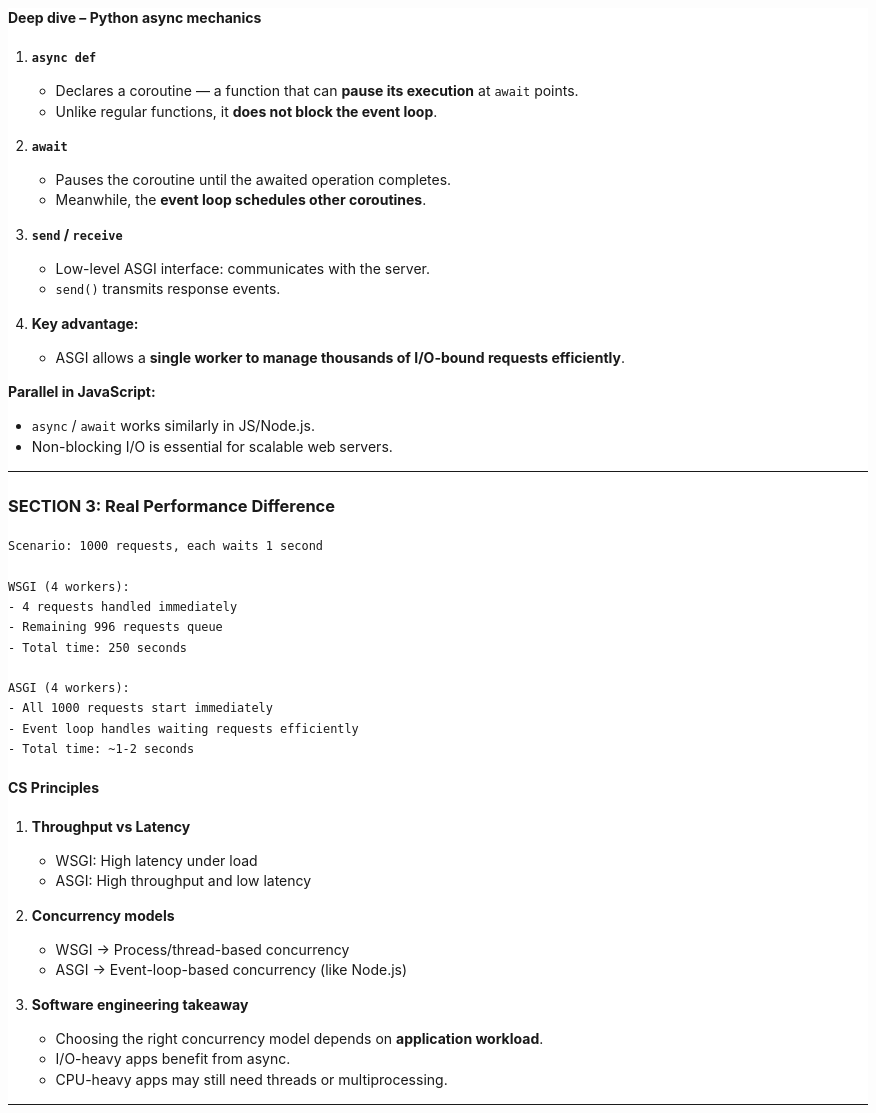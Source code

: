 #### **Deep dive – Python async mechanics**

1. **`async def`**

   - Declares a coroutine — a function that can **pause its execution** at `await` points.
   - Unlike regular functions, it **does not block the event loop**.

2. **`await`**

   - Pauses the coroutine until the awaited operation completes.
   - Meanwhile, the **event loop schedules other coroutines**.

3. **`send` / `receive`**

   - Low-level ASGI interface: communicates with the server.
   - `send()` transmits response events.

4. **Key advantage:**

   - ASGI allows a **single worker to manage thousands of I/O-bound requests efficiently**.

**Parallel in JavaScript:**

- `async` / `await` works similarly in JS/Node.js.
- Non-blocking I/O is essential for scalable web servers.

---

### **SECTION 3: Real Performance Difference**

```text
Scenario: 1000 requests, each waits 1 second

WSGI (4 workers):
- 4 requests handled immediately
- Remaining 996 requests queue
- Total time: 250 seconds

ASGI (4 workers):
- All 1000 requests start immediately
- Event loop handles waiting requests efficiently
- Total time: ~1-2 seconds
```

#### **CS Principles**

1. **Throughput vs Latency**

   - WSGI: High latency under load
   - ASGI: High throughput and low latency

2. **Concurrency models**

   - WSGI → Process/thread-based concurrency
   - ASGI → Event-loop-based concurrency (like Node.js)

3. **Software engineering takeaway**

   - Choosing the right concurrency model depends on **application workload**.
   - I/O-heavy apps benefit from async.
   - CPU-heavy apps may still need threads or multiprocessing.

---